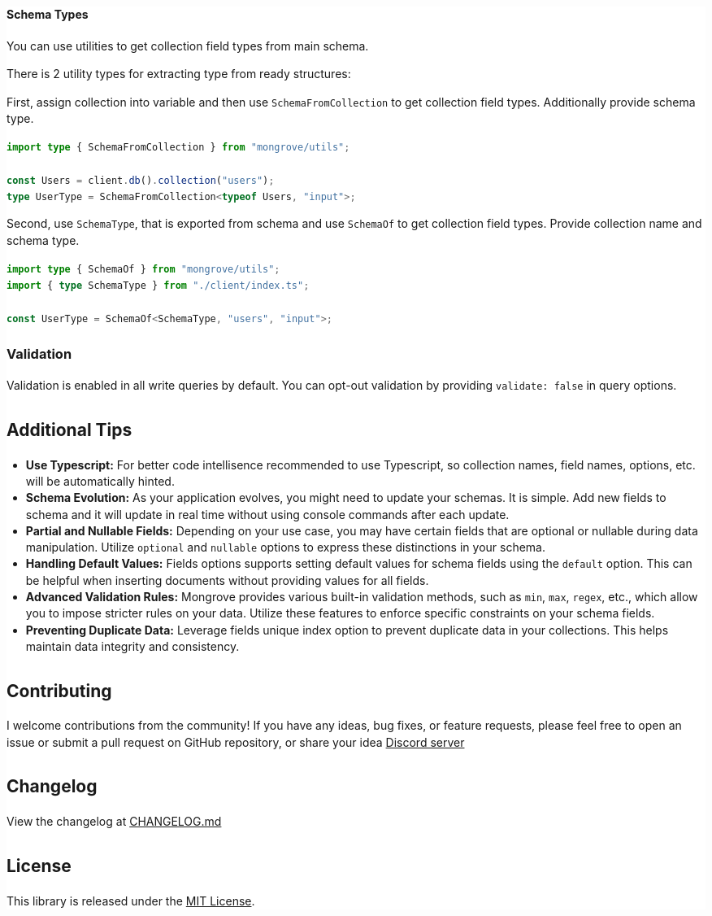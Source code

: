#### Schema Types

You can use utilities to get collection field types from main schema.

There is 2 utility types for extracting type from ready structures:

First, assign collection into variable and then use `SchemaFromCollection` to get collection field types. Additionally provide schema type.

```ts
import type { SchemaFromCollection } from "mongrove/utils";

const Users = client.db().collection("users");
type UserType = SchemaFromCollection<typeof Users, "input">;
```

Second, use `SchemaType`, that is exported from schema and use `SchemaOf` to get collection field types. Provide collection name and schema type.

```ts
import type { SchemaOf } from "mongrove/utils";
import { type SchemaType } from "./client/index.ts";

const UserType = SchemaOf<SchemaType, "users", "input">;
```

### Validation

Validation is enabled in all write queries by default. You can opt-out validation by providing `validate: false` in query options.

## Additional Tips

-   **Use Typescript:** For better code intellisence recommended to use Typescript, so collection names, field names, options, etc. will be automatically hinted.
-   **Schema Evolution:** As your application evolves, you might need to update your schemas. It is simple. Add new fields to schema and it will update in real time without using console commands after each update.
-   **Partial and Nullable Fields:** Depending on your use case, you may have certain fields that are optional or nullable during data manipulation. Utilize `optional` and `nullable` options to express these distinctions in your schema.
-   **Handling Default Values:** Fields options supports setting default values for schema fields using the `default` option. This can be helpful when inserting documents without providing values for all fields.
-   **Advanced Validation Rules:** Mongrove provides various built-in validation methods, such as `min`, `max`, `regex`, etc., which allow you to impose stricter rules on your data. Utilize these features to enforce specific constraints on your schema fields.
-   **Preventing Duplicate Data:** Leverage fields unique index option to prevent duplicate data in your collections. This helps maintain data integrity and consistency.

## Contributing

I welcome contributions from the community! If you have any ideas, bug fixes, or feature requests, please feel free to open an issue or submit a pull request on GitHub repository, or share your idea [Discord server][discord_server]

## Changelog

View the changelog at [CHANGELOG.md](CHANGELOG.md)

## License

This library is released under the [MIT License](LICENSE).

[discord_server]: https://discord.gg/aWTRFdv3c9
